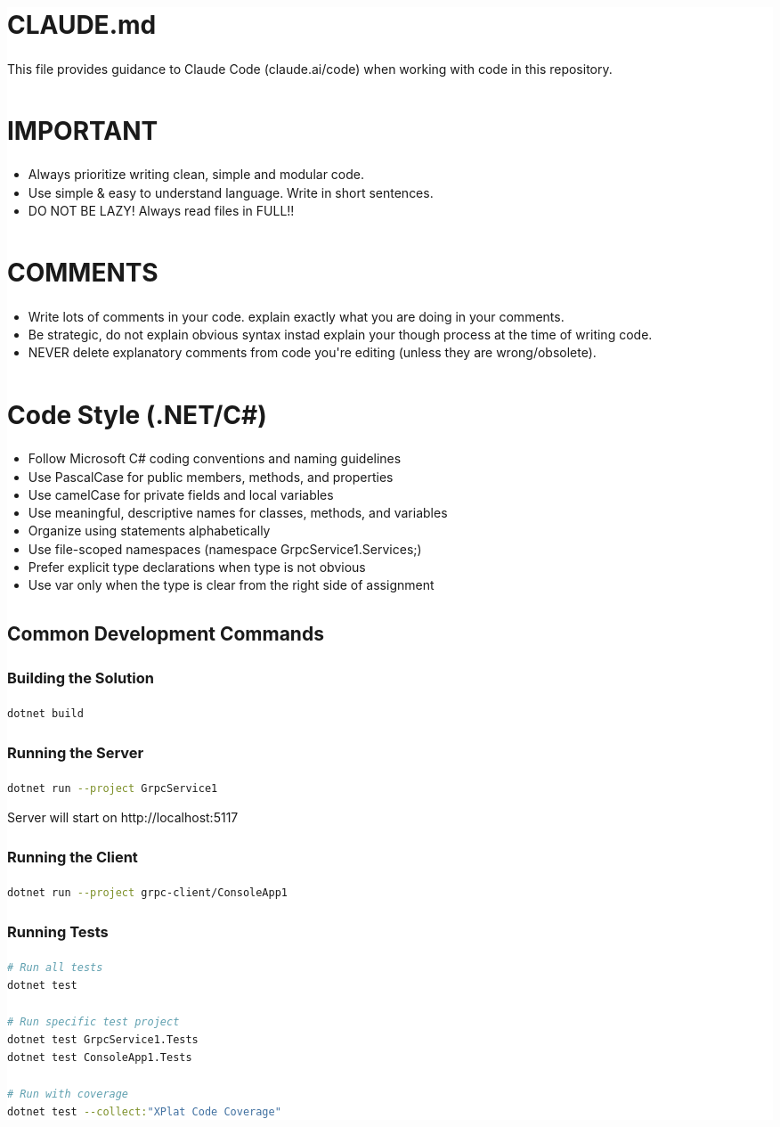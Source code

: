 # CLAUDE.md

This file provides guidance to Claude Code (claude.ai/code) when working with code in this repository.

# IMPORTANT
- Always prioritize writing clean, simple and modular code.
- Use simple & easy to understand language. Write in short sentences.
- DO NOT BE LAZY! Always read files in FULL!!

# COMMENTS
- Write lots of comments in your code. explain exactly what you are doing in your comments.
- Be strategic, do not explain obvious syntax instad explain your though process at the time of writing code.
- NEVER delete explanatory comments from code you're editing (unless they are wrong/obsolete).
  
# Code Style (.NET/C#)
- Follow Microsoft C# coding conventions and naming guidelines
- Use PascalCase for public members, methods, and properties
- Use camelCase for private fields and local variables
- Use meaningful, descriptive names for classes, methods, and variables
- Organize using statements alphabetically
- Use file-scoped namespaces (namespace GrpcService1.Services;)
- Prefer explicit type declarations when type is not obvious
- Use var only when the type is clear from the right side of assignment
  
## Common Development Commands

### Building the Solution
```bash
dotnet build
```

### Running the Server
```bash
dotnet run --project GrpcService1
```
Server will start on http://localhost:5117

### Running the Client
```bash
dotnet run --project grpc-client/ConsoleApp1
```

### Running Tests
```bash
# Run all tests
dotnet test

# Run specific test project
dotnet test GrpcService1.Tests
dotnet test ConsoleApp1.Tests

# Run with coverage
dotnet test --collect:"XPlat Code Coverage"
```
